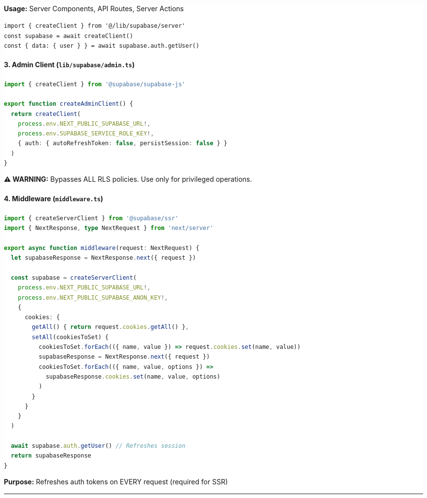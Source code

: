 **Usage:** Server Components, API Routes, Server Actions
```tsx
import { createClient } from '@/lib/supabase/server'
const supabase = await createClient()
const { data: { user } } = await supabase.auth.getUser()
```

#### 3. Admin Client (`lib/supabase/admin.ts`)
```typescript
import { createClient } from '@supabase/supabase-js'

export function createAdminClient() {
  return createClient(
    process.env.NEXT_PUBLIC_SUPABASE_URL!,
    process.env.SUPABASE_SERVICE_ROLE_KEY!,
    { auth: { autoRefreshToken: false, persistSession: false } }
  )
}
```

**⚠️ WARNING:** Bypasses ALL RLS policies. Use only for privileged operations.

#### 4. Middleware (`middleware.ts`)
```typescript
import { createServerClient } from '@supabase/ssr'
import { NextResponse, type NextRequest } from 'next/server'

export async function middleware(request: NextRequest) {
  let supabaseResponse = NextResponse.next({ request })

  const supabase = createServerClient(
    process.env.NEXT_PUBLIC_SUPABASE_URL!,
    process.env.NEXT_PUBLIC_SUPABASE_ANON_KEY!,
    {
      cookies: {
        getAll() { return request.cookies.getAll() },
        setAll(cookiesToSet) {
          cookiesToSet.forEach(({ name, value }) => request.cookies.set(name, value))
          supabaseResponse = NextResponse.next({ request })
          cookiesToSet.forEach(({ name, value, options }) =>
            supabaseResponse.cookies.set(name, value, options)
          )
        }
      }
    }
  )

  await supabase.auth.getUser() // Refreshes session
  return supabaseResponse
}
```

**Purpose:** Refreshes auth tokens on EVERY request (required for SSR)

---